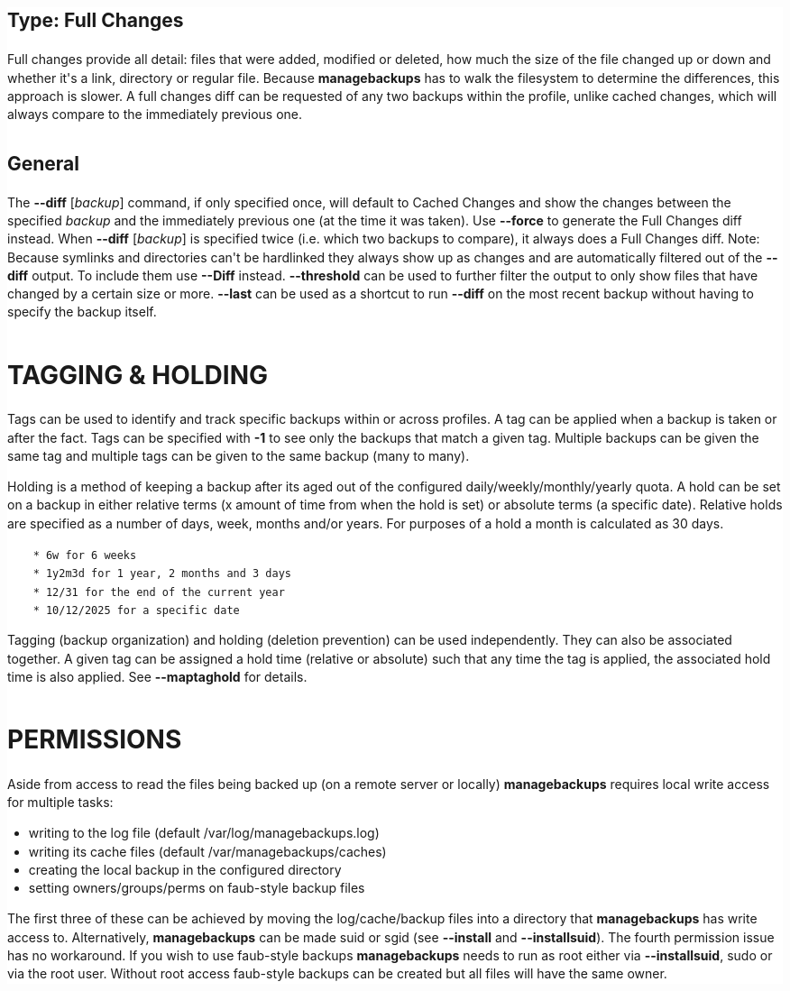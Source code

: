 ## Type: Full Changes
Full changes provide all detail: files that were added, modified or deleted, how much the size of the file changed up or down and whether it's a link, directory or regular file.  Because **managebackups** has to walk the filesystem to determine the differences, this approach is slower.  A full changes diff can be requested of any two backups within the profile, unlike cached changes, which will always compare to the immediately previous one.

## General
The **--diff** [*backup*] command, if only specified once, will default to Cached Changes and show the changes between the specified *backup* and the immediately previous one (at the time it was taken).  Use **--force** to generate the Full Changes diff instead.  When **--diff** [*backup*] is specified twice (i.e. which two backups to compare), it always does a Full Changes diff.  Note: Because symlinks and directories can't be hardlinked they always show up as changes and are automatically filtered out of the **--diff** output.  To include them use **--Diff** instead.  **--threshold** can be used to further filter the output to only show files that have changed by a certain size or more.  **--last** can be used as a shortcut to run **--diff** on the most recent backup without having to specify the backup itself.

# TAGGING & HOLDING
Tags can be used to identify and track specific backups within or across profiles.  A tag can be applied when a backup is taken or after the fact.  Tags can be specified with **-1** to see only the backups that match a given tag.  Multiple backups can be given the same tag and multiple tags can be given to the same backup (many to many).

Holding is a method of keeping a backup after its aged out of the configured daily/weekly/monthly/yearly quota. A hold can be set on a backup in either relative terms (x amount of time from when the hold is set) or absolute terms (a specific date).  Relative holds are specified as a number of days, week, months and/or years.  For purposes of a hold a month is calculated as 30 days.

        * 6w for 6 weeks
        * 1y2m3d for 1 year, 2 months and 3 days
        * 12/31 for the end of the current year
        * 10/12/2025 for a specific date

Tagging (backup organization) and holding (deletion prevention) can be used independently.  They can also be associated together.  A given tag can be assigned a hold time (relative or absolute) such that any time the tag is applied, the associated hold time is also applied. See **--maptaghold** for details.

# PERMISSIONS
Aside from access to read the files being backed up (on a remote server or locally) **managebackups** requires local write access for multiple tasks:

- writing to the log file (default /var/log/managebackups.log)
- writing its cache files (default /var/managebackups/caches)
- creating the local backup in the configured directory
- setting owners/groups/perms on faub-style backup files

The first three of these can be achieved by moving the log/cache/backup files into a directory that **managebackups** has write access to. Alternatively, **managebackups** can be made suid or sgid (see **--install** and **--installsuid**). The fourth permission issue has no workaround. If you wish to use faub-style backups **managebackups** needs to run as root either via **--installsuid**, sudo or via the root user.  Without root access faub-style backups can be created but all files will have the same owner.
